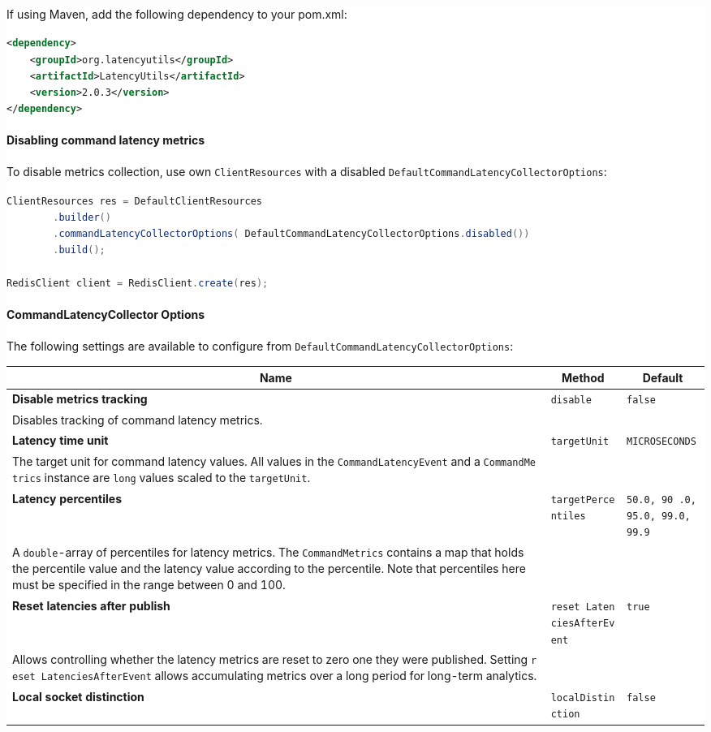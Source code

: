If using Maven, add the following dependency to your pom.xml:

``` xml
<dependency>
    <groupId>org.latencyutils</groupId>
    <artifactId>LatencyUtils</artifactId>
    <version>2.0.3</version>
</dependency>
```

#### Disabling command latency metrics

To disable metrics collection, use own `ClientResources` with a disabled
`DefaultCommandLatencyCollectorOptions`:

``` java
ClientResources res = DefaultClientResources
        .builder()
        .commandLatencyCollectorOptions( DefaultCommandLatencyCollectorOptions.disabled())
        .build();

RedisClient client = RedisClient.create(res);
```

#### CommandLatencyCollector Options

The following settings are available to configure from
`DefaultCommandLatencyCollectorOptions`:

| Name                                                                                                                                                                                                                                                                                                                                                                                  | Method                      | Default                         |
|---------------------------------------------------------------------------------------------------------------------------------------------------------------------------------------------------------------------------------------------------------------------------------------------------------------------------------------------------------------------------------------|-----------------------------|---------------------------------|
| **Disable metrics tracking**                                                                                                                                                                                                                                                                                                                                                          | `disable`                   | `false`                         |
| Disables tracking of command latency metrics.                                                                                                                                                                                                                                                                                                                                         |                             |                                 |
| **Latency time unit**                                                                                                                                                                                                                                                                                                                                                                 | `targetUnit`                | `MICROSECONDS`                  |
| The target unit for command latency values. All values in the `CommandLatencyEvent` and a `CommandMetrics` instance are `long` values scaled to the `targetUnit`.                                                                                                                                                                                                                     |                             |                                 |
| **Latency percentiles**                                                                                                                                                                                                                                                                                                                                                               | `targetPercentiles`         | `50.0, 90 .0, 95.0, 99.0, 99.9` |
| A `double`-array of percentiles for latency metrics. The `CommandMetrics` contains a map that holds the percentile value and the latency value according to the percentile. Note that percentiles here must be specified in the range between 0 and 100.                                                                                                                              |                             |                                 |
| **Reset latencies after publish**                                                                                                                                                                                                                                                                                                                                                     | `reset LatenciesAfterEvent` | `true`                          |
| Allows controlling whether the latency metrics are reset to zero one they were published. Setting `reset LatenciesAfterEvent` allows accumulating metrics over a long period for long-term analytics.                                                                                                                                                                                 |                             |                                 |
| **Local socket distinction**                                                                                                                                                                                                                                                                                                                                                          | `localDistinction`          | `false`                         |